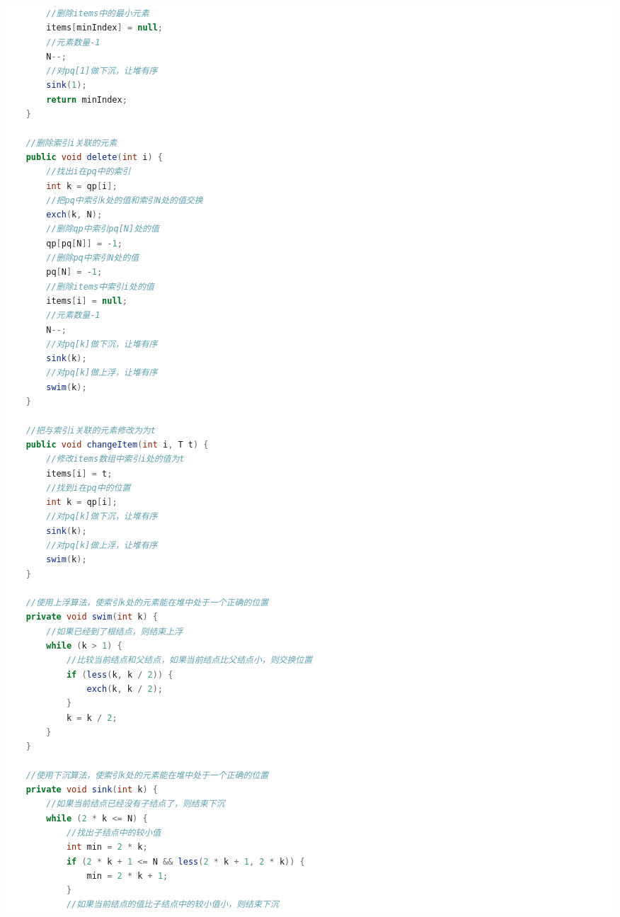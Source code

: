 ```java
        //删除items中的最小元素
        items[minIndex] = null;
        //元素数量-1
        N--;
        //对pq[1]做下沉，让堆有序
        sink(1);
        return minIndex;
    }

    //删除索引i关联的元素
    public void delete(int i) {
        //找出i在pq中的索引
        int k = qp[i];
        //把pq中索引k处的值和索引N处的值交换
        exch(k, N);
        //删除qp中索引pq[N]处的值
        qp[pq[N]] = -1;
        //删除pq中索引N处的值
        pq[N] = -1;
        //删除items中索引i处的值
        items[i] = null;
        //元素数量-1
        N--;
        //对pq[k]做下沉，让堆有序
        sink(k);
        //对pq[k]做上浮，让堆有序
        swim(k);
    }

    //把与索引i关联的元素修改为为t
    public void changeItem(int i, T t) {
        //修改items数组中索引i处的值为t
        items[i] = t;
        //找到i在pq中的位置
        int k = qp[i];
        //对pq[k]做下沉，让堆有序
        sink(k);
        //对pq[k]做上浮，让堆有序
        swim(k);
    }

    //使用上浮算法，使索引k处的元素能在堆中处于一个正确的位置
    private void swim(int k) {
        //如果已经到了根结点，则结束上浮
        while (k > 1) {
            //比较当前结点和父结点，如果当前结点比父结点小，则交换位置
            if (less(k, k / 2)) {
                exch(k, k / 2);
            }
            k = k / 2;
        }
    }

    //使用下沉算法，使索引k处的元素能在堆中处于一个正确的位置
    private void sink(int k) {
        //如果当前结点已经没有子结点了，则结束下沉
        while (2 * k <= N) {
            //找出子结点中的较小值
            int min = 2 * k;
            if (2 * k + 1 <= N && less(2 * k + 1, 2 * k)) {
                min = 2 * k + 1;
            }
            //如果当前结点的值比子结点中的较小值小，则结束下沉
```